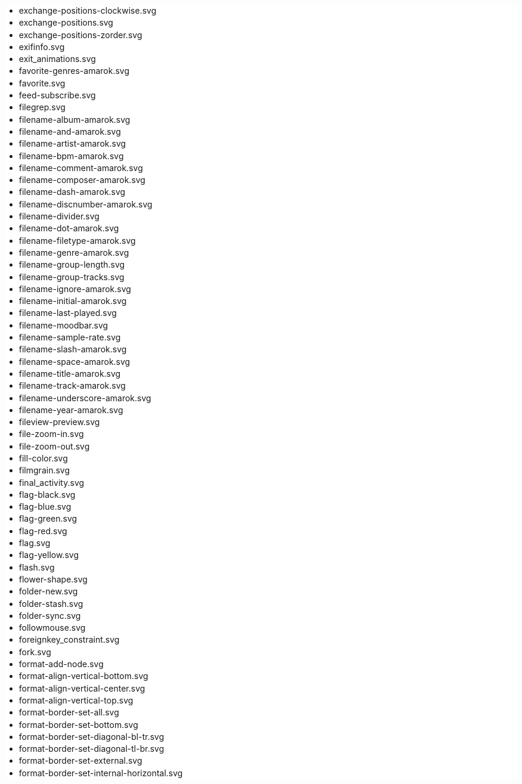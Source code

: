 * exchange-positions-clockwise.svg
* exchange-positions.svg
* exchange-positions-zorder.svg
* exifinfo.svg
* exit_animations.svg
* favorite-genres-amarok.svg
* favorite.svg
* feed-subscribe.svg
* filegrep.svg
* filename-album-amarok.svg
* filename-and-amarok.svg
* filename-artist-amarok.svg
* filename-bpm-amarok.svg
* filename-comment-amarok.svg
* filename-composer-amarok.svg
* filename-dash-amarok.svg
* filename-discnumber-amarok.svg
* filename-divider.svg
* filename-dot-amarok.svg
* filename-filetype-amarok.svg
* filename-genre-amarok.svg
* filename-group-length.svg
* filename-group-tracks.svg
* filename-ignore-amarok.svg
* filename-initial-amarok.svg
* filename-last-played.svg
* filename-moodbar.svg
* filename-sample-rate.svg
* filename-slash-amarok.svg
* filename-space-amarok.svg
* filename-title-amarok.svg
* filename-track-amarok.svg
* filename-underscore-amarok.svg
* filename-year-amarok.svg
* fileview-preview.svg
* file-zoom-in.svg
* file-zoom-out.svg
* fill-color.svg
* filmgrain.svg
* final_activity.svg
* flag-black.svg
* flag-blue.svg
* flag-green.svg
* flag-red.svg
* flag.svg
* flag-yellow.svg
* flash.svg
* flower-shape.svg
* folder-new.svg
* folder-stash.svg
* folder-sync.svg
* followmouse.svg
* foreignkey_constraint.svg
* fork.svg
* format-add-node.svg
* format-align-vertical-bottom.svg
* format-align-vertical-center.svg
* format-align-vertical-top.svg
* format-border-set-all.svg
* format-border-set-bottom.svg
* format-border-set-diagonal-bl-tr.svg
* format-border-set-diagonal-tl-br.svg
* format-border-set-external.svg
* format-border-set-internal-horizontal.svg